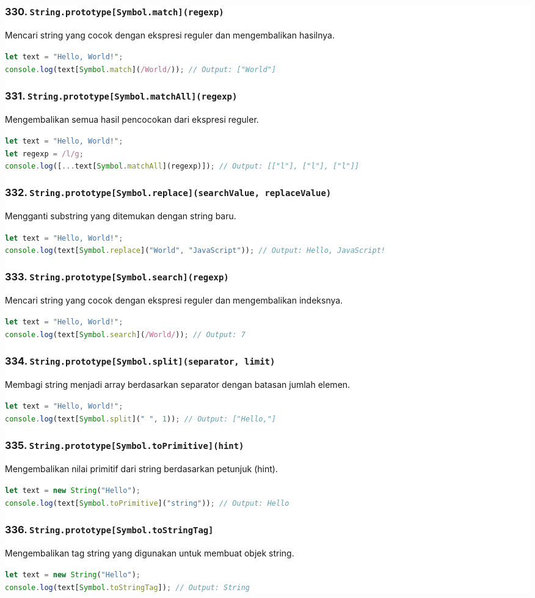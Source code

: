 ### 330. `String.prototype[Symbol.match](regexp)`
Mencari string yang cocok dengan ekspresi reguler dan mengembalikan hasilnya.

```javascript
let text = "Hello, World!";
console.log(text[Symbol.match](/World/)); // Output: ["World"]
```

### 331. `String.prototype[Symbol.matchAll](regexp)`
Mengembalikan semua hasil pencocokan dari ekspresi reguler.

```javascript
let text = "Hello, World!";
let regexp = /l/g;
console.log([...text[Symbol.matchAll](regexp)]); // Output: [["l"], ["l"], ["l"]]
```

### 332. `String.prototype[Symbol.replace](searchValue, replaceValue)`
Mengganti substring yang ditemukan dengan string baru.

```javascript
let text = "Hello, World!";
console.log(text[Symbol.replace]("World", "JavaScript")); // Output: Hello, JavaScript!
```

### 333. `String.prototype[Symbol.search](regexp)`
Mencari string yang cocok dengan ekspresi reguler dan mengembalikan indeksnya.

```javascript
let text = "Hello, World!";
console.log(text[Symbol.search](/World/)); // Output: 7
```

### 334. `String.prototype[Symbol.split](separator, limit)`
Membagi string menjadi array berdasarkan separator dengan batasan jumlah elemen.

```javascript
let text = "Hello, World!";
console.log(text[Symbol.split](" ", 1)); // Output: ["Hello,"]
```

### 335. `String.prototype[Symbol.toPrimitive](hint)`
Mengembalikan nilai primitif dari string berdasarkan petunjuk (hint).

```javascript
let text = new String("Hello");
console.log(text[Symbol.toPrimitive]("string")); // Output: Hello
```

### 336. `String.prototype[Symbol.toStringTag]`
Mengembalikan tag string yang digunakan untuk membuat objek string.

```javascript
let text = new String("Hello");
console.log(text[Symbol.toStringTag]); // Output: String
```

